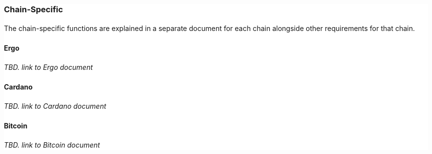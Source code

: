 ### Chain-Specific

The chain-specific functions are explained in a separate document for each chain alongside other requirements for that chain.

#### Ergo

_TBD. link to Ergo document_

#### Cardano

_TBD. link to Cardano document_

#### Bitcoin

_TBD. link to Bitcoin document_

